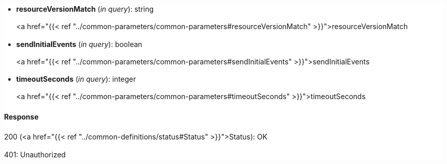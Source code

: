 - **resourceVersionMatch** (_in query_): string

  <a href="{{< ref "../common-parameters/common-parameters#resourceVersionMatch" >}}">resourceVersionMatch</a>

- **sendInitialEvents** (_in query_): boolean

  <a href="{{< ref "../common-parameters/common-parameters#sendInitialEvents" >}}">sendInitialEvents</a>

- **timeoutSeconds** (_in query_): integer

  <a href="{{< ref "../common-parameters/common-parameters#timeoutSeconds" >}}">timeoutSeconds</a>

#### Response

200 (<a href="{{< ref "../common-definitions/status#Status" >}}">Status</a>): OK

401: Unauthorized
